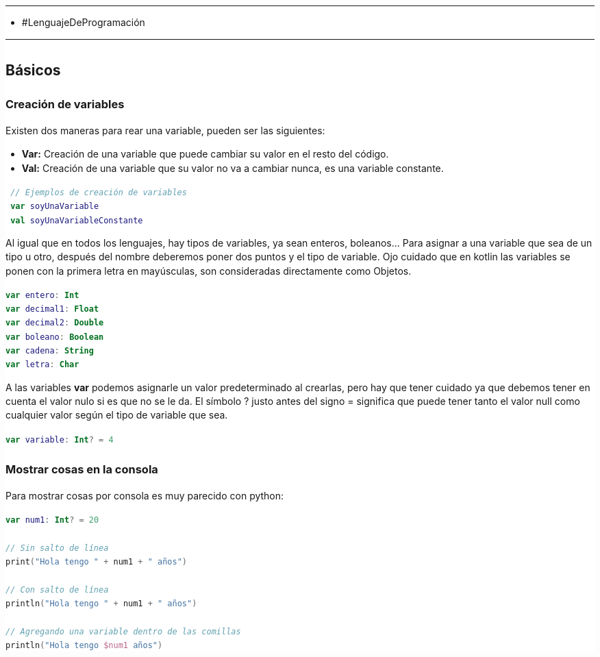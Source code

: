 - ---
- #LenguajeDeProgramación
-  ---
## Básicos
### Creación de variables
Existen dos maneras para rear una variable, pueden ser las siguientes:
- **Var:** Creación de una variable que puede cambiar su valor en el resto del código.
- **Val:** Creación de una variable que su valor no va a cambiar nunca, es una variable constante.

``` kotlin
 // Ejemplos de creación de variables
 var soyUnaVariable
 val soyUnaVariableConstante
```

Al igual que en todos los lenguajes, hay tipos de variables, ya sean enteros, boleanos...
Para asignar a una variable que sea de un tipo u otro, después del nombre deberemos poner dos puntos y el tipo de variable.
Ojo cuidado que en kotlin las variables se ponen con la primera letra en mayúsculas, son consideradas directamente como Objetos.

``` Kotlin
var entero: Int
var decimal1: Float
var decimal2: Double
var boleano: Boolean
var cadena: String
var letra: Char
```

A las variables **var** podemos asignarle un valor predeterminado al crearlas, pero hay que tener cuidado ya que debemos tener en cuenta el valor nulo si es que no se le da.
El símbolo ? justo antes del signo = significa que puede tener tanto el valor null como cualquier valor según el tipo de variable que sea.

``` kotlin
var variable: Int? = 4
```

### Mostrar cosas en la consola
Para mostrar cosas por consola es muy parecido con python:
``` kotlin
var num1: Int? = 20

// Sin salto de línea
print("Hola tengo " + num1 + " años")

// Con salto de línea
println("Hola tengo " + num1 + " años")

// Agregando una variable dentro de las comillas
println("Hola tengo $num1 años")
```
